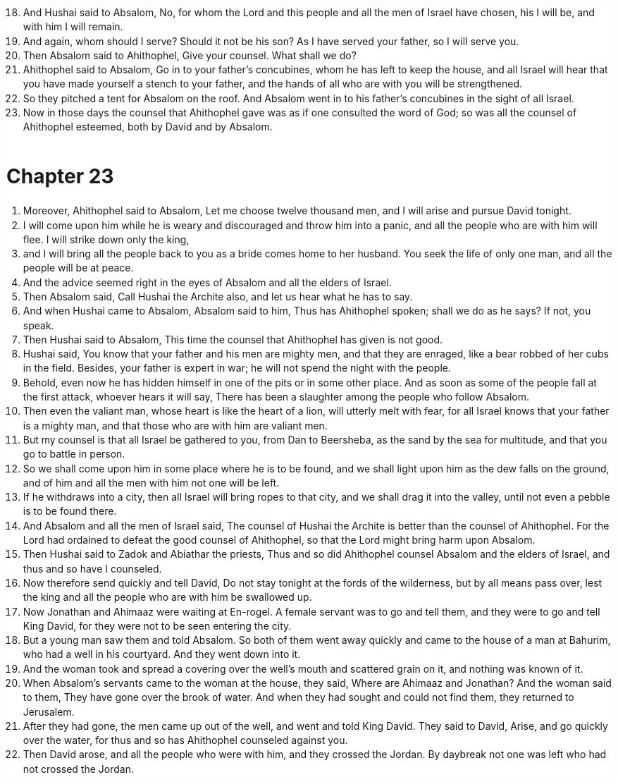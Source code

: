 18. And Hushai said to Absalom, No, for whom the Lord and this people and all the men of Israel have chosen, his I will be, and with him I will remain.
19. And again, whom should I serve? Should it not be his son? As I have served your father, so I will serve you.
20. Then Absalom said to Ahithophel, Give your counsel. What shall we do?
21. Ahithophel said to Absalom, Go in to your father’s concubines, whom he has left to keep the house, and all Israel will hear that you have made yourself a stench to your father, and the hands of all who are with you will be strengthened.
22. So they pitched a tent for Absalom on the roof. And Absalom went in to his father’s concubines in the sight of all Israel.
23. Now in those days the counsel that Ahithophel gave was as if one consulted the word of God; so was all the counsel of Ahithophel esteemed, both by David and by Absalom.

# Chapter 23

1. Moreover, Ahithophel said to Absalom, Let me choose twelve thousand men, and I will arise and pursue David tonight.
2. I will come upon him while he is weary and discouraged and throw him into a panic, and all the people who are with him will flee. I will strike down only the king,
3. and I will bring all the people back to you as a bride comes home to her husband. You seek the life of only one man, and all the people will be at peace.
4. And the advice seemed right in the eyes of Absalom and all the elders of Israel.
5. Then Absalom said, Call Hushai the Archite also, and let us hear what he has to say.
6. And when Hushai came to Absalom, Absalom said to him, Thus has Ahithophel spoken; shall we do as he says? If not, you speak.
7. Then Hushai said to Absalom, This time the counsel that Ahithophel has given is not good.
8. Hushai said, You know that your father and his men are mighty men, and that they are enraged, like a bear robbed of her cubs in the field. Besides, your father is expert in war; he will not spend the night with the people.
9. Behold, even now he has hidden himself in one of the pits or in some other place. And as soon as some of the people fall at the first attack, whoever hears it will say, There has been a slaughter among the people who follow Absalom.
10. Then even the valiant man, whose heart is like the heart of a lion, will utterly melt with fear, for all Israel knows that your father is a mighty man, and that those who are with him are valiant men.
11. But my counsel is that all Israel be gathered to you, from Dan to Beersheba, as the sand by the sea for multitude, and that you go to battle in person.
12. So we shall come upon him in some place where he is to be found, and we shall light upon him as the dew falls on the ground, and of him and all the men with him not one will be left.
13. If he withdraws into a city, then all Israel will bring ropes to that city, and we shall drag it into the valley, until not even a pebble is to be found there.
14. And Absalom and all the men of Israel said, The counsel of Hushai the Archite is better than the counsel of Ahithophel. For the Lord had ordained to defeat the good counsel of Ahithophel, so that the Lord might bring harm upon Absalom.
15. Then Hushai said to Zadok and Abiathar the priests, Thus and so did Ahithophel counsel Absalom and the elders of Israel, and thus and so have I counseled.
16. Now therefore send quickly and tell David, Do not stay tonight at the fords of the wilderness, but by all means pass over, lest the king and all the people who are with him be swallowed up.
17. Now Jonathan and Ahimaaz were waiting at En-rogel. A female servant was to go and tell them, and they were to go and tell King David, for they were not to be seen entering the city.
18. But a young man saw them and told Absalom. So both of them went away quickly and came to the house of a man at Bahurim, who had a well in his courtyard. And they went down into it.
19. And the woman took and spread a covering over the well’s mouth and scattered grain on it, and nothing was known of it.
20. When Absalom’s servants came to the woman at the house, they said, Where are Ahimaaz and Jonathan? And the woman said to them, They have gone over the brook of water. And when they had sought and could not find them, they returned to Jerusalem.
21. After they had gone, the men came up out of the well, and went and told King David. They said to David, Arise, and go quickly over the water, for thus and so has Ahithophel counseled against you.
22. Then David arose, and all the people who were with him, and they crossed the Jordan. By daybreak not one was left who had not crossed the Jordan.
